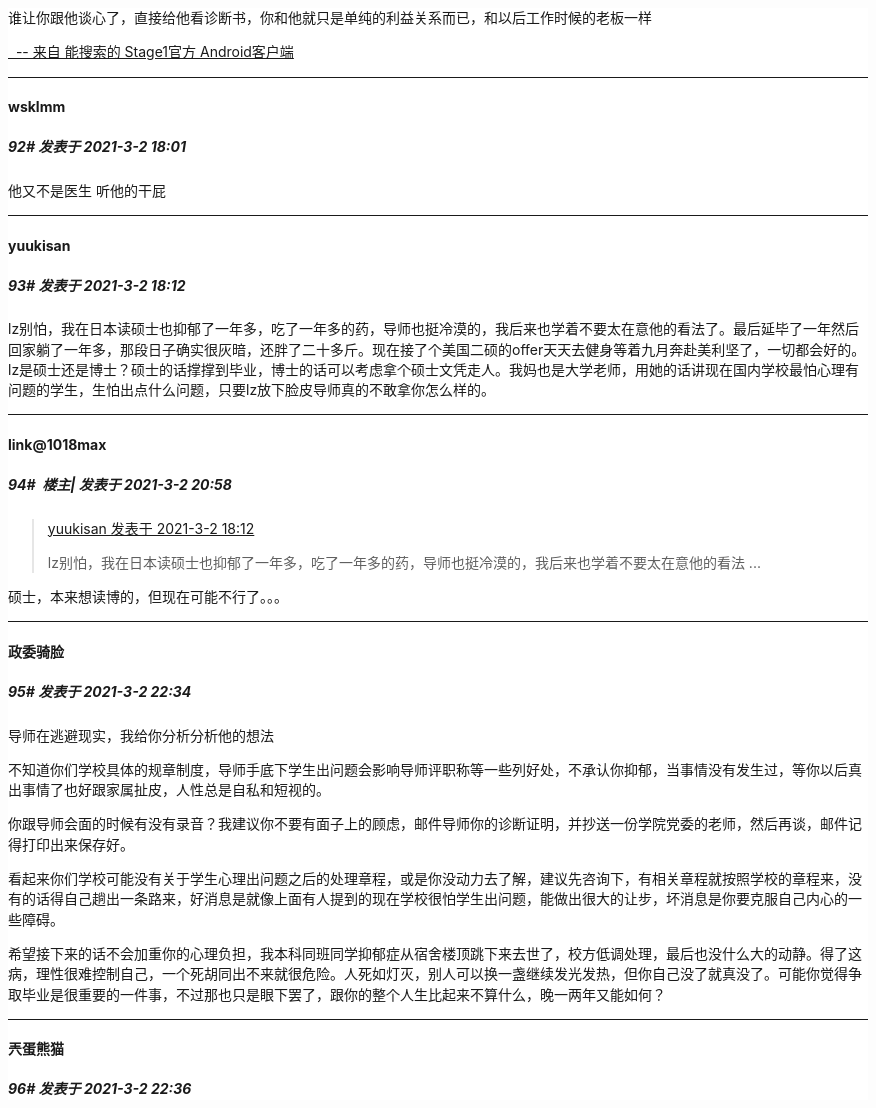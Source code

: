 谁让你跟他谈心了，直接给他看诊断书，你和他就只是单纯的利益关系而已，和以后工作时候的老板一样

[  -- 来自 能搜索的 Stage1官方 Android客户端](https://www.coolapk.com/apk/140634)


-----

####  wsklmm  
##### 92#       发表于 2021-3-2 18:01


他又不是医生 听他的干屁


-----

####  yuukisan  
##### 93#       发表于 2021-3-2 18:12


lz别怕，我在日本读硕士也抑郁了一年多，吃了一年多的药，导师也挺冷漠的，我后来也学着不要太在意他的看法了。最后延毕了一年然后回家躺了一年多，那段日子确实很灰暗，还胖了二十多斤。现在接了个美国二硕的offer天天去健身等着九月奔赴美利坚了，一切都会好的。
lz是硕士还是博士？硕士的话撑撑到毕业，博士的话可以考虑拿个硕士文凭走人。我妈也是大学老师，用她的话讲现在国内学校最怕心理有问题的学生，生怕出点什么问题，只要lz放下脸皮导师真的不敢拿你怎么样的。


-----

####  link@1018max  
##### 94#         楼主| 发表于 2021-3-2 20:58


<blockquote><a href="httphttps://bbs.saraba1st.com/2b/forum.php?mod=redirect&amp;goto=findpost&amp;pid=50488778&amp;ptid=1990687" target="_blank">yuukisan 发表于 2021-3-2 18:12</a>

lz别怕，我在日本读硕士也抑郁了一年多，吃了一年多的药，导师也挺冷漠的，我后来也学着不要太在意他的看法 ...</blockquote>
硕士，本来想读博的，但现在可能不行了。。。


-----

####  政委骑脸  
##### 95#       发表于 2021-3-2 22:34


导师在逃避现实，我给你分析分析他的想法

不知道你们学校具体的规章制度，导师手底下学生出问题会影响导师评职称等一些列好处，不承认你抑郁，当事情没有发生过，等你以后真出事情了也好跟家属扯皮，人性总是自私和短视的。

你跟导师会面的时候有没有录音？我建议你不要有面子上的顾虑，邮件导师你的诊断证明，并抄送一份学院党委的老师，然后再谈，邮件记得打印出来保存好。

看起来你们学校可能没有关于学生心理出问题之后的处理章程，或是你没动力去了解，建议先咨询下，有相关章程就按照学校的章程来，没有的话得自己趟出一条路来，好消息是就像上面有人提到的现在学校很怕学生出问题，能做出很大的让步，坏消息是你要克服自己内心的一些障碍。

希望接下来的话不会加重你的心理负担，我本科同班同学抑郁症从宿舍楼顶跳下来去世了，校方低调处理，最后也没什么大的动静。得了这病，理性很难控制自己，一个死胡同出不来就很危险。人死如灯灭，别人可以换一盏继续发光发热，但你自己没了就真没了。可能你觉得争取毕业是很重要的一件事，不过那也只是眼下罢了，跟你的整个人生比起来不算什么，晚一两年又能如何？


-----

####  兲蛋熊猫  
##### 96#       发表于 2021-3-2 22:36
